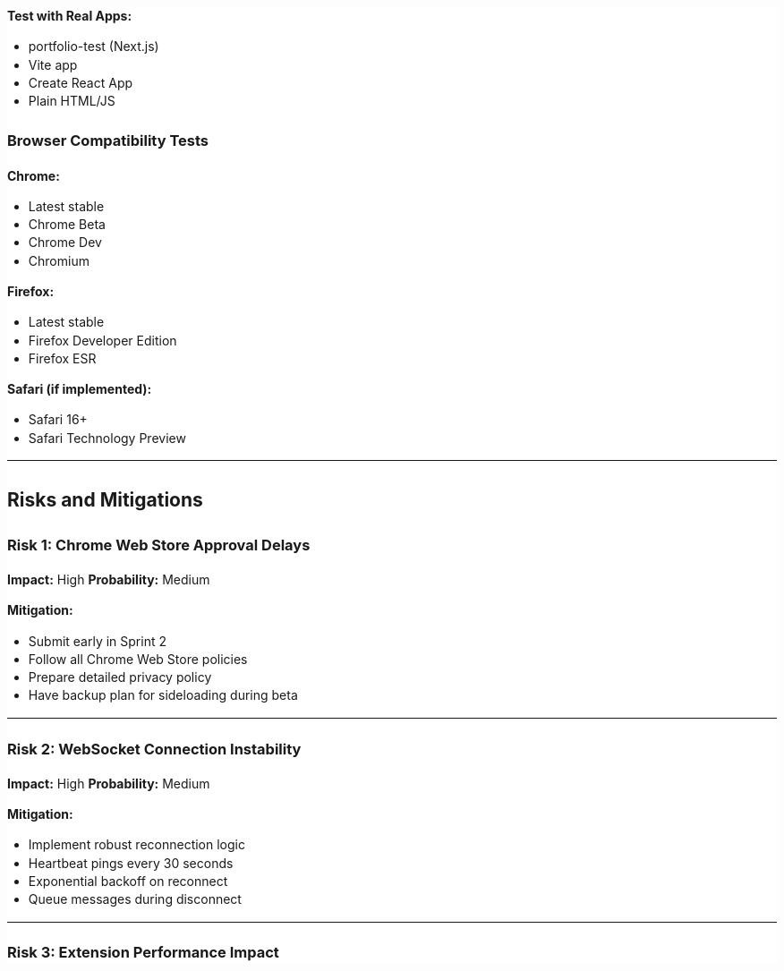 **Test with Real Apps:**
- portfolio-test (Next.js)
- Vite app
- Create React App
- Plain HTML/JS

### Browser Compatibility Tests

**Chrome:**
- Latest stable
- Chrome Beta
- Chrome Dev
- Chromium

**Firefox:**
- Latest stable
- Firefox Developer Edition
- Firefox ESR

**Safari (if implemented):**
- Safari 16+
- Safari Technology Preview

---

## Risks and Mitigations

### Risk 1: Chrome Web Store Approval Delays

**Impact:** High
**Probability:** Medium

**Mitigation:**
- Submit early in Sprint 2
- Follow all Chrome Web Store policies
- Prepare detailed privacy policy
- Have backup plan for sideloading during beta

---

### Risk 2: WebSocket Connection Instability

**Impact:** High
**Probability:** Medium

**Mitigation:**
- Implement robust reconnection logic
- Heartbeat pings every 30 seconds
- Exponential backoff on reconnect
- Queue messages during disconnect

---

### Risk 3: Extension Performance Impact
